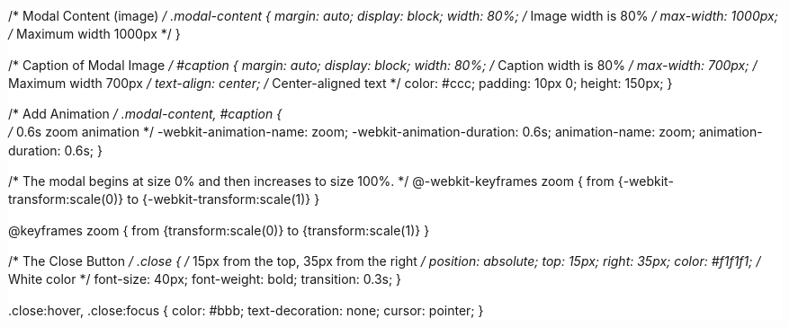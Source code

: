 /* Modal Content (image) */
.modal-content {
  margin: auto;
  display: block;
  width: 80%; /* Image width is 80% */
  max-width: 1000px; /* Maximum width 1000px */
}

/* Caption of Modal Image */
#caption {
  margin: auto;
  display: block;
  width: 80%; /* Caption width is 80% */
  max-width: 700px; /* Maximum width 700px */
  text-align: center; /* Center-aligned text */
  color: #ccc;
  padding: 10px 0;
  height: 150px;
}

/* Add Animation */
.modal-content, #caption {  
  /* 0.6s zoom animation */
  -webkit-animation-name: zoom;
  -webkit-animation-duration: 0.6s;
  animation-name: zoom;
  animation-duration: 0.6s;
}

/* The modal begins at size 0% and then increases to size 100%. */
@-webkit-keyframes zoom {
  from {-webkit-transform:scale(0)} 
  to {-webkit-transform:scale(1)}
}

@keyframes zoom {
  from {transform:scale(0)} 
  to {transform:scale(1)}
}

/* The Close Button */
.close {
  /* 15px from the top, 35px from the right */
  position: absolute;
  top: 15px;
  right: 35px;
  color: #f1f1f1; /* White color */
  font-size: 40px;
  font-weight: bold;
  transition: 0.3s;
}

.close:hover,
.close:focus {
  color: #bbb;
  text-decoration: none;
  cursor: pointer;
}

